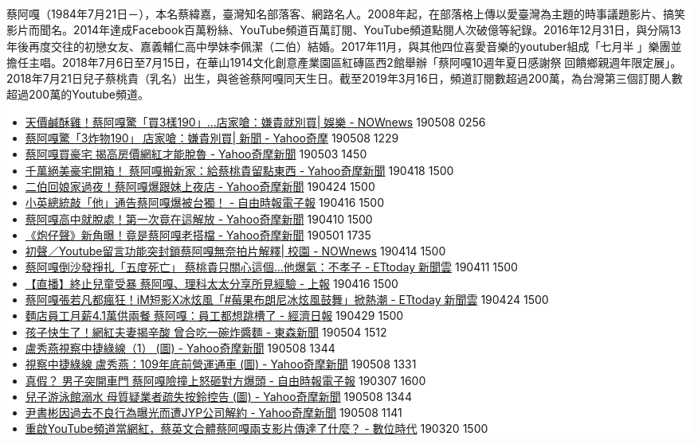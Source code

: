 蔡阿嘎（1984年7月21日－），本名蔡緯嘉，臺灣知名部落客、網路名人。2008年起，在部落格上傳以愛臺灣為主題的時事議題影片、搞笑影片而聞名。2014年達成Facebook百萬粉絲、YouTube頻道百萬訂閱、YouTube頻道點閱人次破億等紀錄。2016年12月31日，與分隔13年後再度交往的初戀女友、嘉義輔仁高中學妹李佩潔（二伯）結婚。2017年11月，與其他四位喜愛音樂的youtuber組成「七月半 」樂團並擔任主唱。2018年7月6日至7月15日，在華山1914文化創意產業園區紅磚區西2館舉辦「蔡阿嘎10週年夏日感謝祭 回饋鄉親週年限定展」。2018年7月21日兒子蔡桃貴（乳名）出生，與爸爸蔡阿嘎同天生日。截至2019年3月16日，頻道訂閱數超過200萬，為台灣第三個訂閱人數超過200萬的Youtube頻道。
- [天價鹹酥雞！蔡阿嘎驚「買3樣190」…店家嗆：嫌貴就別買| 娛樂 - NOWnews](https://www.nownews.com/news/20190508/3367747/ "天價鹹酥雞！蔡阿嘎驚「買3樣190」…店家嗆：嫌貴就別買| 娛樂 - NOWnews") 190508 0256
- [蔡阿嘎驚「3炸物190」 店家嗆：嫌貴別買| 新聞 - Yahoo奇摩](https://tw.mobi.yahoo.com/news/%E8%94%A1%E9%98%BF%E5%98%8E%E9%A9%9A-3%E7%82%B8%E7%89%A9190-%E5%BA%97%E5%AE%B6%E5%97%86-%E5%AB%8C%E8%B2%B4%E5%88%A5%E8%B2%B7-042909156.html "蔡阿嘎驚「3炸物190」 店家嗆：嫌貴別買| 新聞 - Yahoo奇摩") 190508 1229
- [蔡阿嘎買豪宅 揭高房價網紅才能脫魯 - Yahoo奇摩新聞](https://tw.news.yahoo.com/%E8%94%A1%E9%98%BF%E5%98%8E%E8%B2%B7%E8%B1%AA%E5%AE%85-%E6%8F%AD%E9%AB%98%E6%88%BF%E5%83%B9%E7%B6%B2%E7%B4%85%E6%89%8D%E8%83%BD%E8%84%AB%E9%AD%AF-065007362.html "蔡阿嘎買豪宅 揭高房價網紅才能脫魯 - Yahoo奇摩新聞") 190503 1450
- [千萬絕美豪宅開箱！ 蔡阿嘎搬新家：給蔡桃貴留點東西 - Yahoo奇摩新聞](https://tw.news.yahoo.com/%E5%8D%83%E8%90%AC%E7%B5%95%E7%BE%8E%E8%B1%AA%E5%AE%85%E9%96%8B%E7%AE%B1-%E8%94%A1%E9%98%BF%E5%98%8E%E6%90%AC%E6%96%B0%E5%AE%B6-%E7%B5%A6%E8%94%A1%E6%A1%83%E8%B2%B4%E7%95%99%E9%BB%9E%E6%9D%B1%E8%A5%BF-060641495.html "千萬絕美豪宅開箱！ 蔡阿嘎搬新家：給蔡桃貴留點東西 - Yahoo奇摩新聞") 190418 1500
- [二伯回娘家過夜！蔡阿嘎爆跟妹上夜店 - Yahoo奇摩新聞](https://tw.news.yahoo.com/%E4%BA%8C%E4%BC%AF%E5%9B%9E%E5%A8%98%E5%AE%B6%E9%81%8E%E5%A4%9C-%E8%94%A1%E9%98%BF%E5%98%8E%E7%88%86%E8%B7%9F%E5%A6%B9%E4%B8%8A%E5%A4%9C%E5%BA%97-145004178.html "二伯回娘家過夜！蔡阿嘎爆跟妹上夜店 - Yahoo奇摩新聞") 190424 1500
- [小英總統敲「他」通告蔡阿嘎爆被台獨！ - 自由時報電子報](http://ent.ltn.com.tw/news/breakingnews/2760711 "小英總統敲「他」通告蔡阿嘎爆被台獨！ - 自由時報電子報") 190416 1500
- [蔡阿嘎高中就脫處！第一次竟在這解放 - Yahoo奇摩新聞](https://tw.news.yahoo.com/%E8%94%A1%E9%98%BF%E5%98%8E%E9%AB%98%E4%B8%AD%E5%B0%B1%E8%84%AB%E8%99%95-%E7%AC%AC-%E6%AC%A1%E7%AB%9F%E5%9C%A8%E9%80%99%E8%A7%A3%E6%94%BE-065007585.html "蔡阿嘎高中就脫處！第一次竟在這解放 - Yahoo奇摩新聞") 190410 1500
- [《炮仔聲》新角曝！竟是蔡阿嘎老搭檔 - Yahoo奇摩新聞](https://tw.news.yahoo.com/%E7%9C%9F%E9%9D%A2%E7%9B%AE%E6%9B%9D%E5%85%89-%E5%A4%A7%E9%A0%AD%E4%BD%9B%E5%AE%A2%E4%B8%B2-%E7%82%AE%E4%BB%94%E8%81%B2-073007898.html "《炮仔聲》新角曝！竟是蔡阿嘎老搭檔 - Yahoo奇摩新聞") 190501 1735
- [初聲／Youtube留言功能突封鎖蔡阿嘎無奈拍片解釋| 校園 - NOWnews](https://www.nownews.com/news/20190414/3321876/ "初聲／Youtube留言功能突封鎖蔡阿嘎無奈拍片解釋| 校園 - NOWnews") 190414 1500
- [蔡阿嘎倒沙發掙扎「五度死亡」 蔡桃貴只關心這個...他爆氣：不孝子 - ETtoday 新聞雲](https://star.ettoday.net/news/1420426 "蔡阿嘎倒沙發掙扎「五度死亡」 蔡桃貴只關心這個...他爆氣：不孝子 - ETtoday 新聞雲") 190411 1500
- [【直播】終止兒童受暴 蔡阿嘎、理科太太分享所見經驗 - 上報](https://www.upmedia.mg/news_info.php?SerialNo=61323 "【直播】終止兒童受暴 蔡阿嘎、理科太太分享所見經驗 - 上報") 190416 1500
- [蔡阿嘎張若凡都瘋狂！iM短影X冰炫風「#莓果布朗尼冰炫風鼓舞」掀熱潮 - ETtoday 新聞雲](https://www.ettoday.net/news/20190424/1429588.htm "蔡阿嘎張若凡都瘋狂！iM短影X冰炫風「#莓果布朗尼冰炫風鼓舞」掀熱潮 - ETtoday 新聞雲") 190424 1500
- [麵店員工月薪4.1萬供兩餐 蔡阿嘎：員工都想跳槽了 - 經濟日報](https://money.udn.com/money/story/12524/3782308 "麵店員工月薪4.1萬供兩餐 蔡阿嘎：員工都想跳槽了 - 經濟日報") 190429 1500
- [孩子快生了！網紅夫妻揭辛酸 曾合吃一碗炸醬麵 - 東森新聞](https://news.ebc.net.tw/News/entertainment/162406 "孩子快生了！網紅夫妻揭辛酸 曾合吃一碗炸醬麵 - 東森新聞") 190504 1512
- [盧秀燕視察中捷綠線（1） (圖) - Yahoo奇摩新聞](https://tw.news.yahoo.com/%E7%9B%A7%E7%A7%80%E7%87%95%E8%A6%96%E5%AF%9F%E4%B8%AD%E6%8D%B7%E7%B6%A0%E7%B7%9A-1-%E5%9C%96-054428156.html "盧秀燕視察中捷綠線（1） (圖) - Yahoo奇摩新聞") 190508 1344
- [視察中捷綠線 盧秀燕：109年底前營運通車 (圖) - Yahoo奇摩新聞](https://tw.news.yahoo.com/%E8%A6%96%E5%AF%9F%E4%B8%AD%E6%8D%B7%E7%B6%A0%E7%B7%9A-%E7%9B%A7%E7%A7%80%E7%87%95-109%E5%B9%B4%E5%BA%95%E5%89%8D%E7%87%9F%E9%81%8B%E9%80%9A%E8%BB%8A-%E5%9C%96-053128196.html "視察中捷綠線 盧秀燕：109年底前營運通車 (圖) - Yahoo奇摩新聞") 190508 1331
- [真假？ 男子突開車門 蔡阿嘎險撞上怒砸對方爆頭 - 自由時報電子報](https://news.ltn.com.tw/news/life/breakingnews/2719989 "真假？ 男子突開車門 蔡阿嘎險撞上怒砸對方爆頭 - 自由時報電子報") 190307 1600
- [兒子游泳館溺水 母質疑業者疏失按鈴控告 (圖) - Yahoo奇摩新聞](https://tw.news.yahoo.com/%E5%85%92%E5%AD%90%E6%B8%B8%E6%B3%B3%E9%A4%A8%E6%BA%BA%E6%B0%B4-%E6%AF%8D%E8%B3%AA%E7%96%91%E6%A5%AD%E8%80%85%E7%96%8F%E5%A4%B1%E6%8C%89%E9%88%B4%E6%8E%A7%E5%91%8A-%E5%9C%96-054428872.html "兒子游泳館溺水 母質疑業者疏失按鈴控告 (圖) - Yahoo奇摩新聞") 190508 1344
- [尹書彬因過去不良行為曝光而遭JYP公司解約 - Yahoo奇摩新聞](https://tw.news.yahoo.com/%E5%B0%B9%E6%9B%B8%E5%BD%AC%E5%9B%A0%E9%81%8E%E5%8E%BB%E4%B8%8D%E8%89%AF%E8%A1%8C%E7%82%BA%E6%9B%9D%E5%85%89%E8%80%8C%E9%81%ADjyp%E5%85%AC%E5%8F%B8%E8%A7%A3%E7%B4%84-034105235.html "尹書彬因過去不良行為曝光而遭JYP公司解約 - Yahoo奇摩新聞") 190508 1141
- [重啟YouTube頻道當網紅，蔡英文合體蔡阿嘎兩支影片傳達了什麼？ - 數位時代](https://www.bnext.com.tw/article/52633/ingwen-and-agau "重啟YouTube頻道當網紅，蔡英文合體蔡阿嘎兩支影片傳達了什麼？ - 數位時代") 190320 1500

